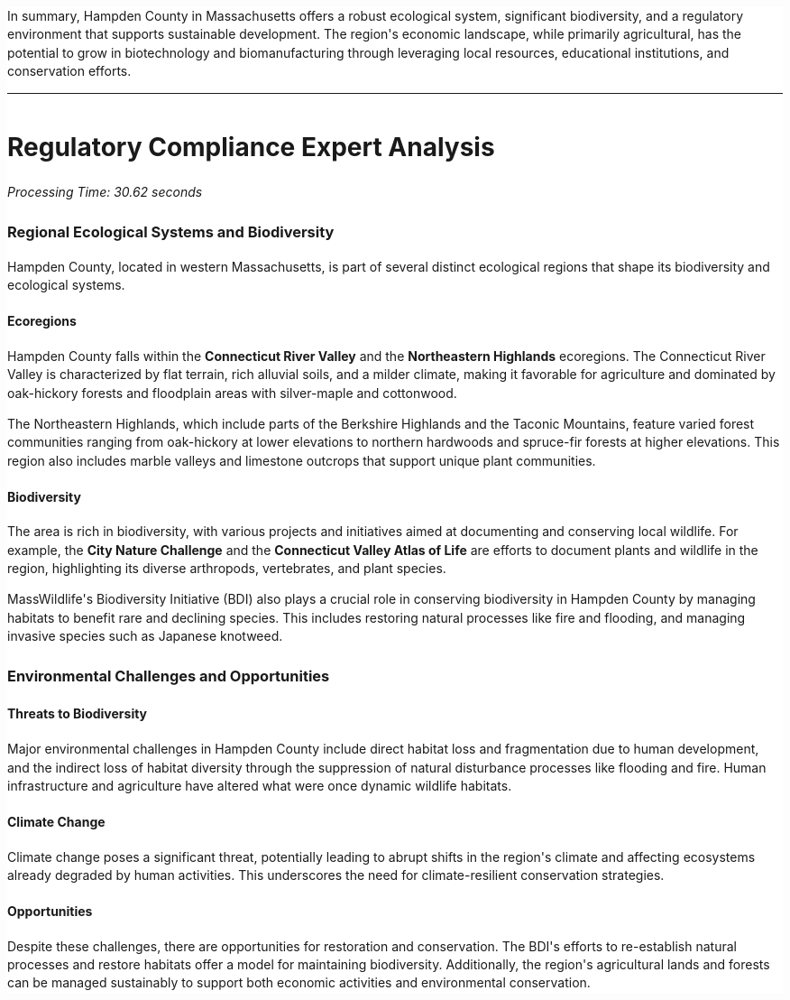 In summary, Hampden County in Massachusetts offers a robust ecological system, significant biodiversity, and a regulatory environment that supports sustainable development. The region's economic landscape, while primarily agricultural, has the potential to grow in biotechnology and biomanufacturing through leveraging local resources, educational institutions, and conservation efforts.

---

# Regulatory Compliance Expert Analysis

*Processing Time: 30.62 seconds*

### Regional Ecological Systems and Biodiversity

Hampden County, located in western Massachusetts, is part of several distinct ecological regions that shape its biodiversity and ecological systems.

#### Ecoregions
Hampden County falls within the **Connecticut River Valley** and the **Northeastern Highlands** ecoregions. The Connecticut River Valley is characterized by flat terrain, rich alluvial soils, and a milder climate, making it favorable for agriculture and dominated by oak-hickory forests and floodplain areas with silver-maple and cottonwood.

The Northeastern Highlands, which include parts of the Berkshire Highlands and the Taconic Mountains, feature varied forest communities ranging from oak-hickory at lower elevations to northern hardwoods and spruce-fir forests at higher elevations. This region also includes marble valleys and limestone outcrops that support unique plant communities.

#### Biodiversity
The area is rich in biodiversity, with various projects and initiatives aimed at documenting and conserving local wildlife. For example, the **City Nature Challenge** and the **Connecticut Valley Atlas of Life** are efforts to document plants and wildlife in the region, highlighting its diverse arthropods, vertebrates, and plant species.

MassWildlife's Biodiversity Initiative (BDI) also plays a crucial role in conserving biodiversity in Hampden County by managing habitats to benefit rare and declining species. This includes restoring natural processes like fire and flooding, and managing invasive species such as Japanese knotweed.

### Environmental Challenges and Opportunities

#### Threats to Biodiversity
Major environmental challenges in Hampden County include direct habitat loss and fragmentation due to human development, and the indirect loss of habitat diversity through the suppression of natural disturbance processes like flooding and fire. Human infrastructure and agriculture have altered what were once dynamic wildlife habitats.

#### Climate Change
Climate change poses a significant threat, potentially leading to abrupt shifts in the region's climate and affecting ecosystems already degraded by human activities. This underscores the need for climate-resilient conservation strategies.

#### Opportunities
Despite these challenges, there are opportunities for restoration and conservation. The BDI's efforts to re-establish natural processes and restore habitats offer a model for maintaining biodiversity. Additionally, the region's agricultural lands and forests can be managed sustainably to support both economic activities and environmental conservation.
